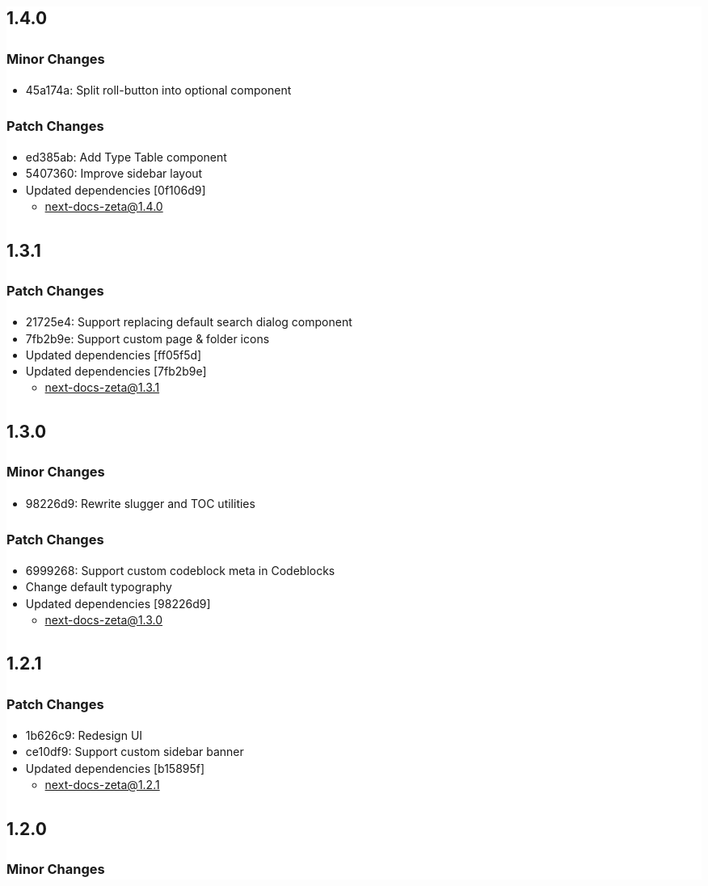 ## 1.4.0

### Minor Changes

- 45a174a: Split roll-button into optional component

### Patch Changes

- ed385ab: Add Type Table component
- 5407360: Improve sidebar layout
- Updated dependencies [0f106d9]
  - next-docs-zeta@1.4.0

## 1.3.1

### Patch Changes

- 21725e4: Support replacing default search dialog component
- 7fb2b9e: Support custom page & folder icons
- Updated dependencies [ff05f5d]
- Updated dependencies [7fb2b9e]
  - next-docs-zeta@1.3.1

## 1.3.0

### Minor Changes

- 98226d9: Rewrite slugger and TOC utilities

### Patch Changes

- 6999268: Support custom codeblock meta in Codeblocks
- Change default typography
- Updated dependencies [98226d9]
  - next-docs-zeta@1.3.0

## 1.2.1

### Patch Changes

- 1b626c9: Redesign UI
- ce10df9: Support custom sidebar banner
- Updated dependencies [b15895f]
  - next-docs-zeta@1.2.1

## 1.2.0

### Minor Changes
